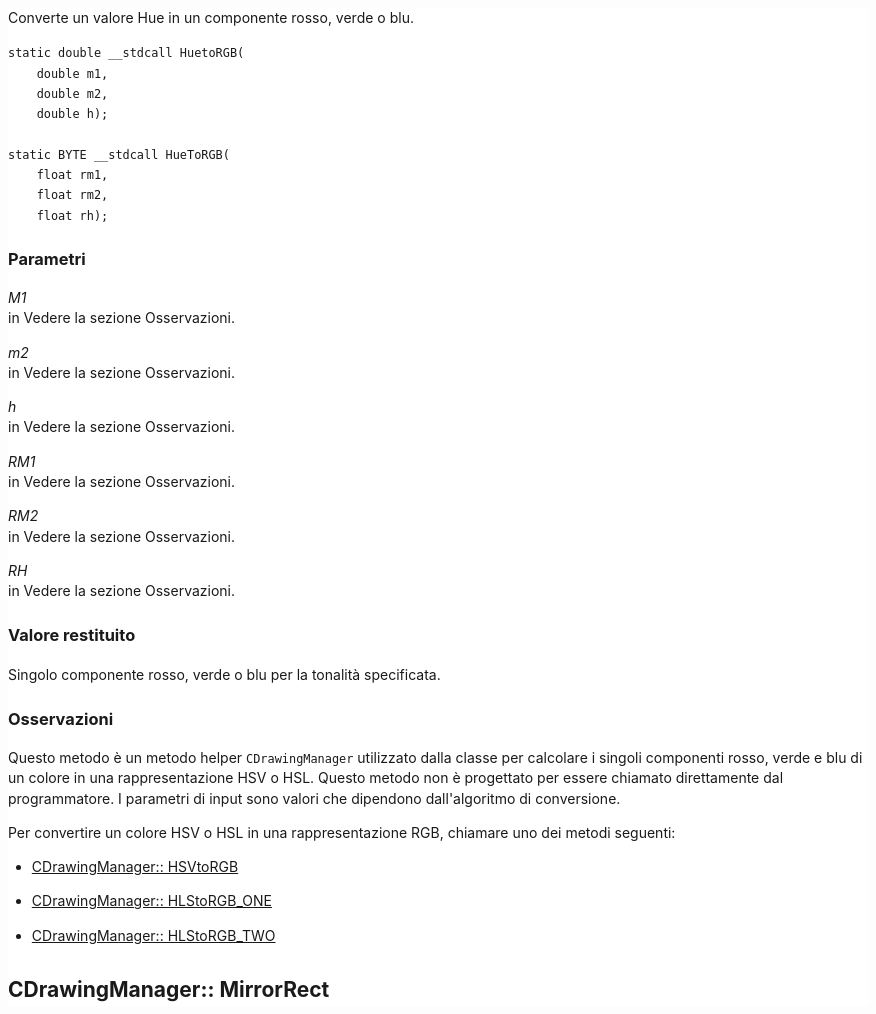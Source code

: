 Converte un valore Hue in un componente rosso, verde o blu.

```
static double __stdcall HuetoRGB(
    double m1,
    double m2,
    double h);

static BYTE __stdcall HueToRGB(
    float rm1,
    float rm2,
    float rh);
```

### <a name="parameters"></a>Parametri

*M1*<br/>
in Vedere la sezione Osservazioni.

*m2*<br/>
in Vedere la sezione Osservazioni.

*h*<br/>
in Vedere la sezione Osservazioni.

*RM1*<br/>
in Vedere la sezione Osservazioni.

*RM2*<br/>
in Vedere la sezione Osservazioni.

*RH*<br/>
in Vedere la sezione Osservazioni.

### <a name="return-value"></a>Valore restituito

Singolo componente rosso, verde o blu per la tonalità specificata.

### <a name="remarks"></a>Osservazioni

Questo metodo è un metodo helper `CDrawingManager` utilizzato dalla classe per calcolare i singoli componenti rosso, verde e blu di un colore in una rappresentazione HSV o HSL. Questo metodo non è progettato per essere chiamato direttamente dal programmatore. I parametri di input sono valori che dipendono dall'algoritmo di conversione.

Per convertire un colore HSV o HSL in una rappresentazione RGB, chiamare uno dei metodi seguenti:

- [CDrawingManager:: HSVtoRGB](#hsvtorgb)

- [CDrawingManager:: HLStoRGB_ONE](#hlstorgb_one)

- [CDrawingManager:: HLStoRGB_TWO](#hlstorgb_two)

## <a name="cdrawingmanagermirrorrect"></a><a name="mirrorrect"></a> CDrawingManager:: MirrorRect
